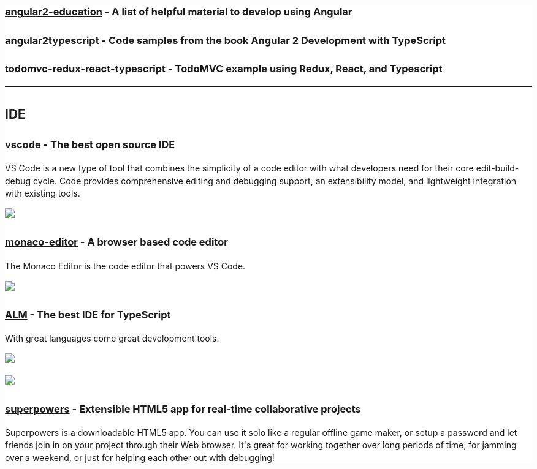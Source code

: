 ### [angular2-education](https://github.com/timjacobi/angular2-education) - A list of helpful material to develop using Angular

### [angular2typescript](https://github.com/Farata/angular2typescript) - Code samples from the book Angular 2 Development with TypeScript

### [todomvc-redux-react-typescript](https://github.com/jaysoo/todomvc-redux-react-typescript) - TodoMVC example using Redux, React, and Typescript

-----


## IDE

### [vscode](https://github.com/Microsoft/vscode) - The best open source IDE

VS Code is a new type of tool that combines the simplicity of a code editor with what developers need for their core edit-build-debug cycle. Code provides comprehensive editing and debugging support, an extensibility model, and lightweight integration with existing tools.

![](https://cloud.githubusercontent.com/assets/11839736/16642200/6624dde0-43bd-11e6-8595-c81885ba0dc2.png)


### [monaco-editor](https://github.com/Microsoft/monaco-editor) - A browser based code editor

The Monaco Editor is the code editor that powers VS Code.

![](https://cloud.githubusercontent.com/assets/5047891/19600675/5eaae9e6-97a6-11e6-97ad-93903167d8ba.png)


### [ALM](https://github.com/alm-tools/alm) - The best IDE for TypeScript

With great languages come great development tools.

![](https://raw.githubusercontent.com/alm-tools/alm-tools.github.io/master/screens/main.png)

![](https://raw.githubusercontent.com/alm-tools/alm-tools.github.io/master/screens/blaster.gif)


### [superpowers](https://github.com/superpowers/superpowers-core) - Extensible HTML5 app for real-time collaborative projects

Superpowers is a downloadable HTML5 app. You can use it solo like a regular offline game maker, or setup a password and let friends join in on your project through their Web browser. It's great for working together over long periods of time, for jamming over a weekend, or just for helping each other out with debugging!
